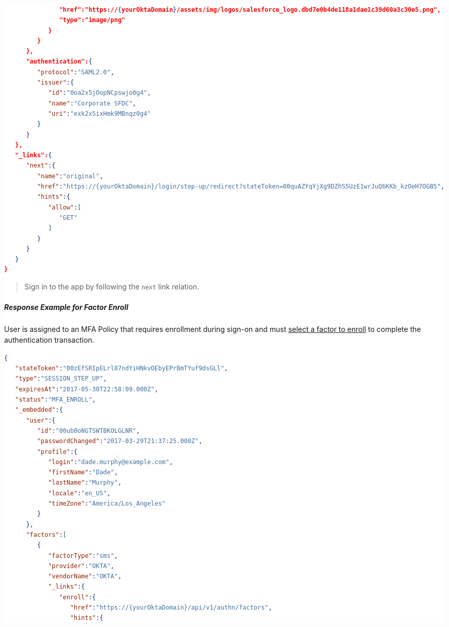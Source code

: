 ```json
               "href":"https://{yourOktaDomain}/assets/img/logos/salesforce_logo.dbd7e0b4de118a1dae1c39d60a3c30e5.png",
               "type":"image/png"
            }
         }
      },
      "authentication":{
         "protocol":"SAML2.0",
         "issuer":{
            "id":"0oa2x5jOopNCpswjo0g4",
            "name":"Corporate SFDC",
            "uri":"exk2x5ixHmk9MBnqz0g4"
         }
      }
   },
   "_links":{
      "next":{
         "name":"original",
         "href":"https://{yourOktaDomain}/login/step-up/redirect?stateToken=00quAZYqYjXg9DZhS5UzE1wrJuQ6KKb_kzOeH7OGB5",
         "hints":{
            "allow":[
               "GET"
            ]
         }
      }
   }
}
```

> Sign in to the app by following the `next` link relation.

##### Response Example for Factor Enroll


User is assigned to an MFA Policy that requires enrollment during sign-on and must [select a factor to enroll](#enroll-factor) to complete the authentication transaction.

```json
{
   "stateToken":"00zEfSRIpELrl87ndYiHNkvOEbyEPrBmTYuf9dsGLl",
   "type":"SESSION_STEP_UP",
   "expiresAt":"2017-05-30T22:58:09.000Z",
   "status":"MFA_ENROLL",
   "_embedded":{
      "user":{
         "id":"00ub0oNGTSWTBKOLGLNR",
         "passwordChanged":"2017-03-29T21:37:25.000Z",
         "profile":{
            "login":"dade.murphy@example.com",
            "firstName":"Dade",
            "lastName":"Murphy",
            "locale":"en_US",
            "timeZone":"America/Los_Angeles"
         }
      },
      "factors":[
         {
            "factorType":"sms",
            "provider":"OKTA",
            "vendorName":"OKTA",
            "_links":{
               "enroll":{
                  "href":"https://{yourOktaDomain}/api/v1/authn/factors",
                  "hints":{
```